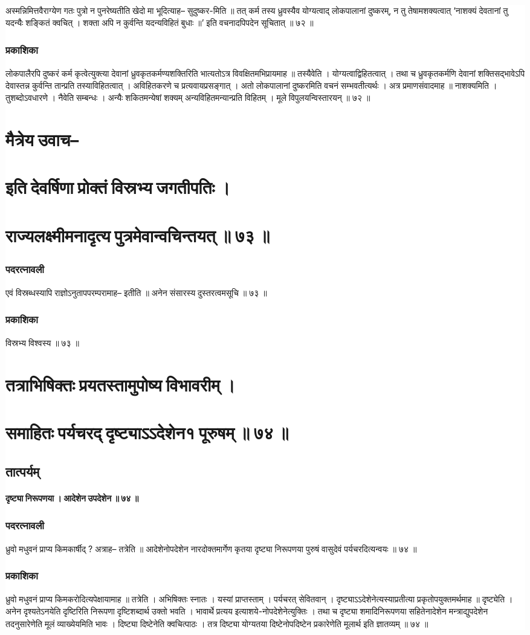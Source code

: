 अस्मन्निमित्तवैराग्येण गतः पुत्रो न पुनरेष्यतीति खेदो मा भूदित्याह– सुदुष्कर-मिति ॥ तत् कर्म तस्य ध्रुवस्यैव योग्यत्वाद् लोकपालानां दुष्करम्, न तु तेषामशक्यत्वात् ‘नाशक्यं देवतानां तु यदन्यैः शङ्कितं क्वचित् । शक्ता अपि न कुर्वन्ति यदन्यविहितं बुधाः ॥’ इति वचनादपिपदेन सूचितात् ॥ ७२ ॥

### **प्रकाशिका**

लोकपालैरपि दुष्करं कर्म कृत्वेत्युक्त्या देवानां ध्रुवकृतकर्मण्यशक्तिरिति भात्यतोऽत्र विवक्षितमभिप्रायमाह ॥ तस्यैवेति । योग्यत्वाद्विहितत्वात् । तथा च ध्रुवकृतकर्मणि देवानां शक्तिसद्भावेऽपि देवास्तन्न कुर्वन्ति तान्प्रति तस्याविहितत्वात् । अविहितकरणे च प्रत्यवायप्रसङ्गात् । अतो लोकपालानां दुष्करमिति वचनं सम्भवतीत्यर्थः । अत्र प्रमाणसंवादमाह ॥ नाशक्यमिति । तुशब्दोऽवधारणे । नैवेति सम्बन्धः । अन्यैः शकितमन्येषां शक्यम् अन्यविहितमन्यान्प्रति विहितम् । मूले विपुलयन्विस्तारयन् ॥ ७२ ॥

# **मैत्रेय उवाच–**

# **इति देवर्षिणा प्रोक्तं विस्रभ्य जगतीपतिः ।**

# **राज्यलक्ष्मीमनादृत्य पुत्रमेवान्वचिन्तयत् ॥ ७३ ॥**

### **पदरत्नावली**

एवं विस्रब्धस्यापि राज्ञोऽनुतापपरम्परामाह– इतीति ॥ अनेन संसारस्य दुस्तरत्वमसूचि ॥ ७३ ॥

### **प्रकाशिका**

विस्रभ्य विश्वस्य ॥ ७३ ॥

# **तत्राभिषिक्तः प्रयतस्तामुपोष्य विभावरीम् ।**

# **समाहितः पर्यचरद् दृष्ट्याऽऽदेशेन१ पूरुषम् ॥ ७४ ॥**

## **तात्पर्यम्**

**दृष्ट्या निरूपणया । आदेशेन उपदेशेन ॥ ७४ ॥**

### **पदरत्नावली**

ध्रुवो मधुवनं प्राप्य किमकार्षीद् ? अत्राह– तत्रेति ॥ आदेशेनोपदेशेन नारदोक्तमार्गेण कृतया दृष्ट्या निरूपणया पुरुषं वासुदेवं पर्यचरदित्यन्वयः ॥ ७४ ॥

### **प्रकाशिका**

ध्रुवो मधुवनं प्राप्य किमकरोदित्यपेक्षायामाह ॥ तत्रेति । अभिषिक्तः स्नातः । यस्यां प्राप्तस्ताम् । पर्यचरत् सेवितवान् । दृष्ट्याऽऽदेशेनेत्यस्याप्रतीत्या प्रकृतोपयुक्तमर्थमाह ॥ दृष्ट्येति । अनेन दृश्यतेऽनयेति दृष्टिरिति निरूपणा दृष्टिशब्दार्थ उक्तो भवति । भावार्थे प्रत्यय इत्याशये-नोपदेशेनेत्युक्तिः । तथा च दृष्ट्या शमादिनिरूपणया सहितेनादेशेन मन्त्राद्युपदेशेन तदनुसारेणेति मूलं व्याख्येयमिति भावः । दिष्ट्या दिष्टेनेति क्वचित्पाठः । तत्र दिष्ट्या योग्यतया दिष्टेनोपदिष्टेन प्रकारेणेति मूलार्थ इति ज्ञातव्यम् ॥ ७४ ॥
